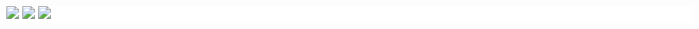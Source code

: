 <a href="http://feeds.feedburner.com/~ff/tamd?a=AUSaiDMYmxA:KHCJ7GoIn00:yIl2AUoC8zA"><img src="http://feeds.feedburner.com/~ff/tamd?d=yIl2AUoC8zA" border="0"></a> <a href="http://feeds.feedburner.com/~ff/tamd?a=AUSaiDMYmxA:KHCJ7GoIn00:qj6IDK7rITs"><img src="http://feeds.feedburner.com/~ff/tamd?d=qj6IDK7rITs" border="0"></a> <a href="http://feeds.feedburner.com/~ff/tamd?a=AUSaiDMYmxA:KHCJ7GoIn00:-BTjWOF_DHI"><img src="http://feeds.feedburner.com/~ff/tamd?i=AUSaiDMYmxA:KHCJ7GoIn00:-BTjWOF_DHI" border="0"></a>
</div>